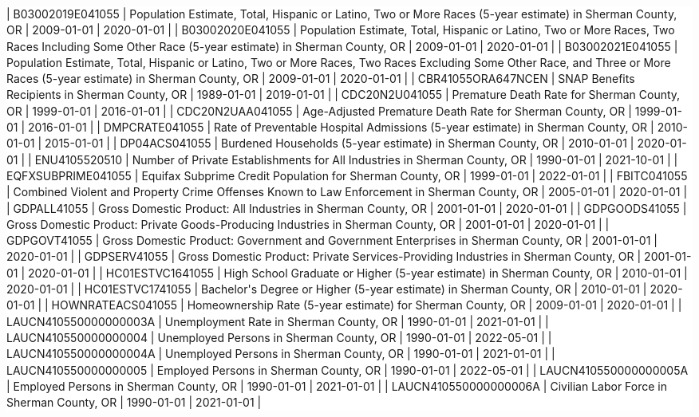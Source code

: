| B03002019E041055          | Population Estimate, Total, Hispanic or Latino, Two or More Races (5-year estimate) in Sherman County, OR                                                                   | 2009-01-01          | 2020-01-01        |
| B03002020E041055          | Population Estimate, Total, Hispanic or Latino, Two or More Races, Two Races Including Some Other Race (5-year estimate) in Sherman County, OR                              | 2009-01-01          | 2020-01-01        |
| B03002021E041055          | Population Estimate, Total, Hispanic or Latino, Two or More Races, Two Races Excluding Some Other Race, and Three or More Races (5-year estimate) in Sherman County, OR     | 2009-01-01          | 2020-01-01        |
| CBR41055ORA647NCEN        | SNAP Benefits Recipients in Sherman County, OR                                                                                                                              | 1989-01-01          | 2019-01-01        |
| CDC20N2U041055            | Premature Death Rate for Sherman County, OR                                                                                                                                 | 1999-01-01          | 2016-01-01        |
| CDC20N2UAA041055          | Age-Adjusted Premature Death Rate for Sherman County, OR                                                                                                                    | 1999-01-01          | 2016-01-01        |
| DMPCRATE041055            | Rate of Preventable Hospital Admissions (5-year estimate) in Sherman County, OR                                                                                             | 2010-01-01          | 2015-01-01        |
| DP04ACS041055             | Burdened Households (5-year estimate) in Sherman County, OR                                                                                                                 | 2010-01-01          | 2020-01-01        |
| ENU4105520510             | Number of Private Establishments for All Industries in Sherman County, OR                                                                                                   | 1990-01-01          | 2021-10-01        |
| EQFXSUBPRIME041055        | Equifax Subprime Credit Population for Sherman County, OR                                                                                                                   | 1999-01-01          | 2022-01-01        |
| FBITC041055               | Combined Violent and Property Crime Offenses Known to Law Enforcement in Sherman County, OR                                                                                 | 2005-01-01          | 2020-01-01        |
| GDPALL41055               | Gross Domestic Product: All Industries in Sherman County, OR                                                                                                                | 2001-01-01          | 2020-01-01        |
| GDPGOODS41055             | Gross Domestic Product: Private Goods-Producing Industries in Sherman County, OR                                                                                            | 2001-01-01          | 2020-01-01        |
| GDPGOVT41055              | Gross Domestic Product: Government and Government Enterprises in Sherman County, OR                                                                                         | 2001-01-01          | 2020-01-01        |
| GDPSERV41055              | Gross Domestic Product: Private Services-Providing Industries in Sherman County, OR                                                                                         | 2001-01-01          | 2020-01-01        |
| HC01ESTVC1641055          | High School Graduate or Higher (5-year estimate) in Sherman County, OR                                                                                                      | 2010-01-01          | 2020-01-01        |
| HC01ESTVC1741055          | Bachelor's Degree or Higher (5-year estimate) in Sherman County, OR                                                                                                         | 2010-01-01          | 2020-01-01        |
| HOWNRATEACS041055         | Homeownership Rate (5-year estimate) for Sherman County, OR                                                                                                                 | 2009-01-01          | 2020-01-01        |
| LAUCN410550000000003A     | Unemployment Rate in Sherman County, OR                                                                                                                                     | 1990-01-01          | 2021-01-01        |
| LAUCN410550000000004      | Unemployed Persons in Sherman County, OR                                                                                                                                    | 1990-01-01          | 2022-05-01        |
| LAUCN410550000000004A     | Unemployed Persons in Sherman County, OR                                                                                                                                    | 1990-01-01          | 2021-01-01        |
| LAUCN410550000000005      | Employed Persons in Sherman County, OR                                                                                                                                      | 1990-01-01          | 2022-05-01        |
| LAUCN410550000000005A     | Employed Persons in Sherman County, OR                                                                                                                                      | 1990-01-01          | 2021-01-01        |
| LAUCN410550000000006A     | Civilian Labor Force in Sherman County, OR                                                                                                                                  | 1990-01-01          | 2021-01-01        |